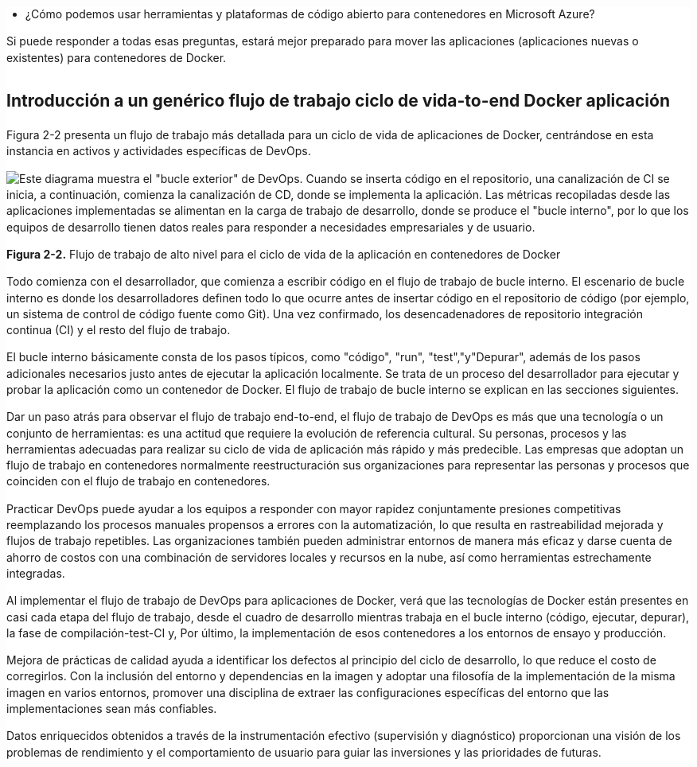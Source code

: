 - ¿Cómo podemos usar herramientas y plataformas de código abierto para contenedores en Microsoft Azure?

Si puede responder a todas esas preguntas, estará mejor preparado para mover las aplicaciones (aplicaciones nuevas o existentes) para contenedores de Docker. 

## <a name="introduction-to-a-generic-end-to-end-docker-application-life-cycle-workflow"></a>Introducción a un genérico flujo de trabajo ciclo de vida-to-end Docker aplicación

Figura 2-2 presenta un flujo de trabajo más detallada para un ciclo de vida de aplicaciones de Docker, centrándose en esta instancia en activos y actividades específicas de DevOps.

![Este diagrama muestra el "bucle exterior" de DevOps. Cuando se inserta código en el repositorio, una canalización de CI se inicia, a continuación, comienza la canalización de CD, donde se implementa la aplicación. Las métricas recopiladas desde las aplicaciones implementadas se alimentan en la carga de trabajo de desarrollo, donde se produce el "bucle interno", por lo que los equipos de desarrollo tienen datos reales para responder a necesidades empresariales y de usuario.](./media/image2.png)

**Figura 2-2.** Flujo de trabajo de alto nivel para el ciclo de vida de la aplicación en contenedores de Docker

Todo comienza con el desarrollador, que comienza a escribir código en el flujo de trabajo de bucle interno. El escenario de bucle interno es donde los desarrolladores definen todo lo que ocurre antes de insertar código en el repositorio de código (por ejemplo, un sistema de control de código fuente como Git). Una vez confirmado, los desencadenadores de repositorio integración continua (CI) y el resto del flujo de trabajo.

El bucle interno básicamente consta de los pasos típicos, como "código", "run", "test","y"Depurar", además de los pasos adicionales necesarios justo antes de ejecutar la aplicación localmente. Se trata de un proceso del desarrollador para ejecutar y probar la aplicación como un contenedor de Docker. El flujo de trabajo de bucle interno se explican en las secciones siguientes.

Dar un paso atrás para observar el flujo de trabajo end-to-end, el flujo de trabajo de DevOps es más que una tecnología o un conjunto de herramientas: es una actitud que requiere la evolución de referencia cultural. Su personas, procesos y las herramientas adecuadas para realizar su ciclo de vida de aplicación más rápido y más predecible. Las empresas que adoptan un flujo de trabajo en contenedores normalmente reestructuración sus organizaciones para representar las personas y procesos que coinciden con el flujo de trabajo en contenedores.

Practicar DevOps puede ayudar a los equipos a responder con mayor rapidez conjuntamente presiones competitivas reemplazando los procesos manuales propensos a errores con la automatización, lo que resulta en rastreabilidad mejorada y flujos de trabajo repetibles. Las organizaciones también pueden administrar entornos de manera más eficaz y darse cuenta de ahorro de costos con una combinación de servidores locales y recursos en la nube, así como herramientas estrechamente integradas.

Al implementar el flujo de trabajo de DevOps para aplicaciones de Docker, verá que las tecnologías de Docker están presentes en casi cada etapa del flujo de trabajo, desde el cuadro de desarrollo mientras trabaja en el bucle interno (código, ejecutar, depurar), la fase de compilación-test-CI y, Por último, la implementación de esos contenedores a los entornos de ensayo y producción.

Mejora de prácticas de calidad ayuda a identificar los defectos al principio del ciclo de desarrollo, lo que reduce el costo de corregirlos. Con la inclusión del entorno y dependencias en la imagen y adoptar una filosofía de la implementación de la misma imagen en varios entornos, promover una disciplina de extraer las configuraciones específicas del entorno que las implementaciones sean más confiables.

Datos enriquecidos obtenidos a través de la instrumentación efectivo (supervisión y diagnóstico) proporcionan una visión de los problemas de rendimiento y el comportamiento de usuario para guiar las inversiones y las prioridades de futuras.

